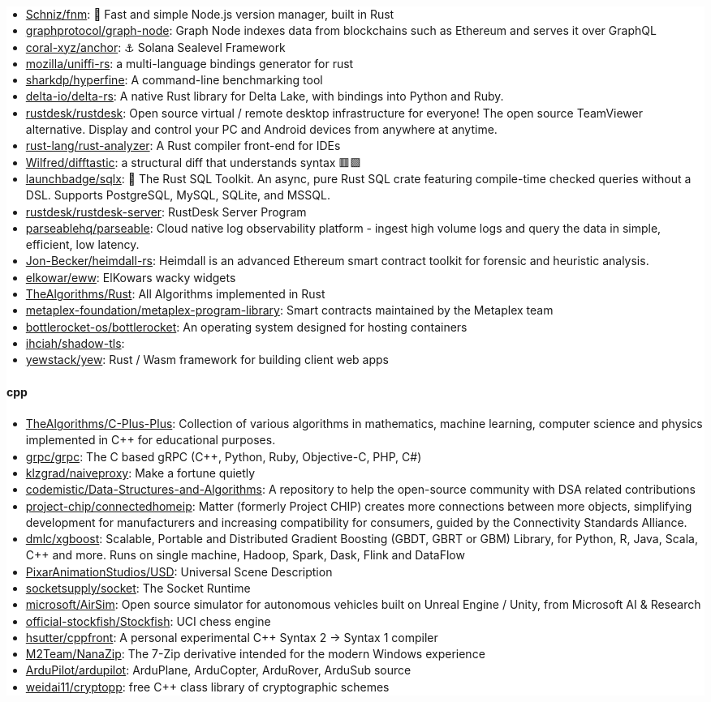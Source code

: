 * [Schniz/fnm](https://github.com/Schniz/fnm): 🚀 Fast and simple Node.js version manager, built in Rust
* [graphprotocol/graph-node](https://github.com/graphprotocol/graph-node): Graph Node indexes data from blockchains such as Ethereum and serves it over GraphQL
* [coral-xyz/anchor](https://github.com/coral-xyz/anchor): ⚓ Solana Sealevel Framework
* [mozilla/uniffi-rs](https://github.com/mozilla/uniffi-rs): a multi-language bindings generator for rust
* [sharkdp/hyperfine](https://github.com/sharkdp/hyperfine): A command-line benchmarking tool
* [delta-io/delta-rs](https://github.com/delta-io/delta-rs): A native Rust library for Delta Lake, with bindings into Python and Ruby.
* [rustdesk/rustdesk](https://github.com/rustdesk/rustdesk): Open source virtual / remote desktop infrastructure for everyone! The open source TeamViewer alternative. Display and control your PC and Android devices from anywhere at anytime.
* [rust-lang/rust-analyzer](https://github.com/rust-lang/rust-analyzer): A Rust compiler front-end for IDEs
* [Wilfred/difftastic](https://github.com/Wilfred/difftastic): a structural diff that understands syntax 🟥🟩
* [launchbadge/sqlx](https://github.com/launchbadge/sqlx): 🧰 The Rust SQL Toolkit. An async, pure Rust SQL crate featuring compile-time checked queries without a DSL. Supports PostgreSQL, MySQL, SQLite, and MSSQL.
* [rustdesk/rustdesk-server](https://github.com/rustdesk/rustdesk-server): RustDesk Server Program
* [parseablehq/parseable](https://github.com/parseablehq/parseable): Cloud native log observability platform - ingest high volume logs and query the data in simple, efficient, low latency.
* [Jon-Becker/heimdall-rs](https://github.com/Jon-Becker/heimdall-rs): Heimdall is an advanced Ethereum smart contract toolkit for forensic and heuristic analysis.
* [elkowar/eww](https://github.com/elkowar/eww): ElKowars wacky widgets
* [TheAlgorithms/Rust](https://github.com/TheAlgorithms/Rust): All Algorithms implemented in Rust
* [metaplex-foundation/metaplex-program-library](https://github.com/metaplex-foundation/metaplex-program-library): Smart contracts maintained by the Metaplex team
* [bottlerocket-os/bottlerocket](https://github.com/bottlerocket-os/bottlerocket): An operating system designed for hosting containers
* [ihciah/shadow-tls](https://github.com/ihciah/shadow-tls): 
* [yewstack/yew](https://github.com/yewstack/yew): Rust / Wasm framework for building client web apps

#### cpp
* [TheAlgorithms/C-Plus-Plus](https://github.com/TheAlgorithms/C-Plus-Plus): Collection of various algorithms in mathematics, machine learning, computer science and physics implemented in C++ for educational purposes.
* [grpc/grpc](https://github.com/grpc/grpc): The C based gRPC (C++, Python, Ruby, Objective-C, PHP, C#)
* [klzgrad/naiveproxy](https://github.com/klzgrad/naiveproxy): Make a fortune quietly
* [codemistic/Data-Structures-and-Algorithms](https://github.com/codemistic/Data-Structures-and-Algorithms): A repository to help the open-source community with DSA related contributions
* [project-chip/connectedhomeip](https://github.com/project-chip/connectedhomeip): Matter (formerly Project CHIP) creates more connections between more objects, simplifying development for manufacturers and increasing compatibility for consumers, guided by the Connectivity Standards Alliance.
* [dmlc/xgboost](https://github.com/dmlc/xgboost): Scalable, Portable and Distributed Gradient Boosting (GBDT, GBRT or GBM) Library, for Python, R, Java, Scala, C++ and more. Runs on single machine, Hadoop, Spark, Dask, Flink and DataFlow
* [PixarAnimationStudios/USD](https://github.com/PixarAnimationStudios/USD): Universal Scene Description
* [socketsupply/socket](https://github.com/socketsupply/socket): The Socket Runtime
* [microsoft/AirSim](https://github.com/microsoft/AirSim): Open source simulator for autonomous vehicles built on Unreal Engine / Unity, from Microsoft AI & Research
* [official-stockfish/Stockfish](https://github.com/official-stockfish/Stockfish): UCI chess engine
* [hsutter/cppfront](https://github.com/hsutter/cppfront): A personal experimental C++ Syntax 2 -> Syntax 1 compiler
* [M2Team/NanaZip](https://github.com/M2Team/NanaZip): The 7-Zip derivative intended for the modern Windows experience
* [ArduPilot/ardupilot](https://github.com/ArduPilot/ardupilot): ArduPlane, ArduCopter, ArduRover, ArduSub source
* [weidai11/cryptopp](https://github.com/weidai11/cryptopp): free C++ class library of cryptographic schemes